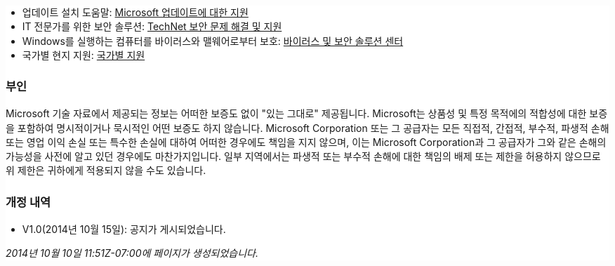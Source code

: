 -   업데이트 설치 도움말: [Microsoft 업데이트에 대한 지원](http://support.microsoft.com/ph/6527)
-   IT 전문가를 위한 보안 솔루션: [TechNet 보안 문제 해결 및 지원](http://technet.microsoft.com/security/bb980617.aspx)
-   Windows를 실행하는 컴퓨터를 바이러스와 맬웨어로부터 보호: [바이러스 및 보안 솔루션 센터](http://support.microsoft.com/contactus/cu_sc_virsec_master)
-   국가별 현지 지원: [국가별 지원](http://support.microsoft.com/common/international.aspx)

### 부인

Microsoft 기술 자료에서 제공되는 정보는 어떠한 보증도 없이 "있는 그대로" 제공됩니다. Microsoft는 상품성 및 특정 목적에의 적합성에 대한 보증을 포함하여 명시적이거나 묵시적인 어떤 보증도 하지 않습니다. Microsoft Corporation 또는 그 공급자는 모든 직접적, 간접적, 부수적, 파생적 손해 또는 영업 이익 손실 또는 특수한 손실에 대하여 어떠한 경우에도 책임을 지지 않으며, 이는 Microsoft Corporation과 그 공급자가 그와 같은 손해의 가능성을 사전에 알고 있던 경우에도 마찬가지입니다. 일부 지역에서는 파생적 또는 부수적 손해에 대한 책임의 배제 또는 제한을 허용하지 않으므로 위 제한은 귀하에게 적용되지 않을 수도 있습니다.

### 개정 내역

-   V1.0(2014년 10월 15일): 공지가 게시되었습니다.

*2014년 10월 10일 11:51Z-07:00에 페이지가 생성되었습니다.*
